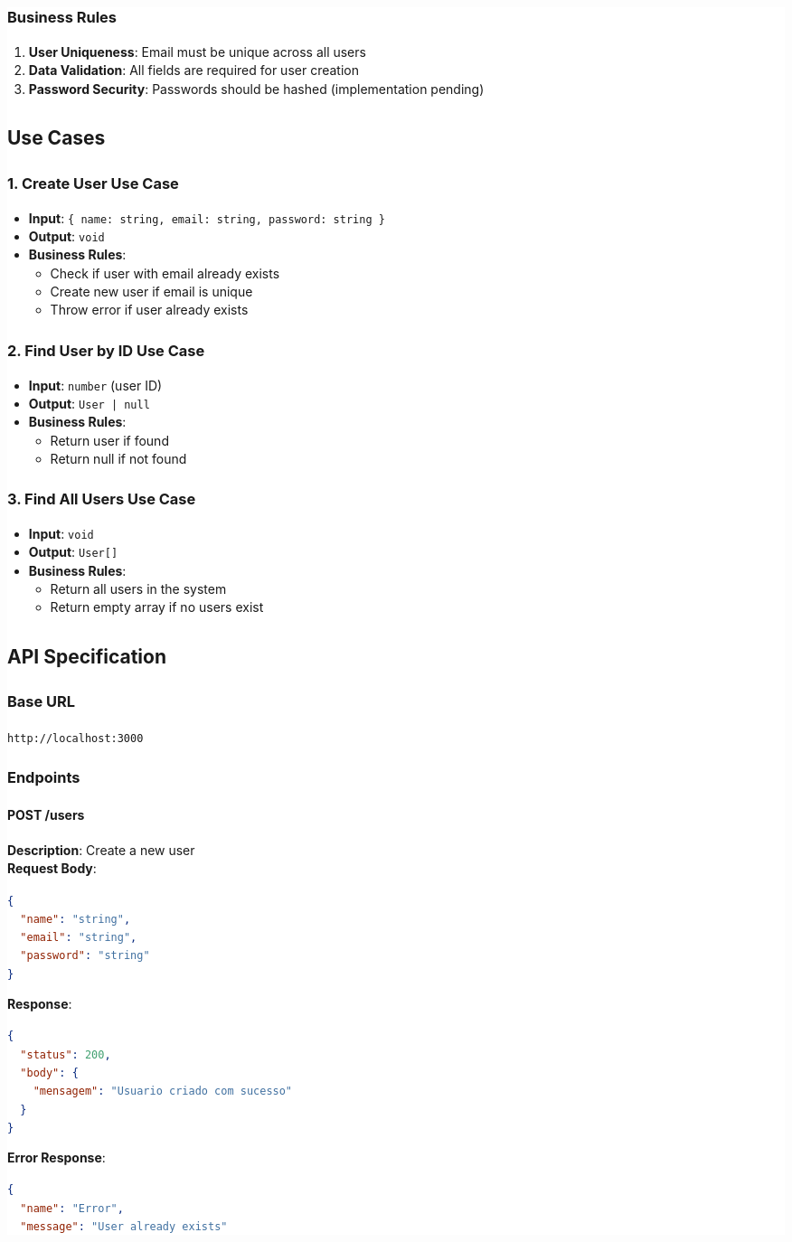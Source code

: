 ### Business Rules
1. **User Uniqueness**: Email must be unique across all users
2. **Data Validation**: All fields are required for user creation
3. **Password Security**: Passwords should be hashed (implementation pending)

## Use Cases

### 1. Create User Use Case
- **Input**: `{ name: string, email: string, password: string }`
- **Output**: `void`
- **Business Rules**:
  - Check if user with email already exists
  - Create new user if email is unique
  - Throw error if user already exists

### 2. Find User by ID Use Case
- **Input**: `number` (user ID)
- **Output**: `User | null`
- **Business Rules**:
  - Return user if found
  - Return null if not found

### 3. Find All Users Use Case
- **Input**: `void`
- **Output**: `User[]`
- **Business Rules**:
  - Return all users in the system
  - Return empty array if no users exist

## API Specification

### Base URL
```
http://localhost:3000
```

### Endpoints

#### POST /users
**Description**: Create a new user  
**Request Body**:
```json
{
  "name": "string",
  "email": "string", 
  "password": "string"
}
```
**Response**:
```json
{
  "status": 200,
  "body": {
    "mensagem": "Usuario criado com sucesso"
  }
}
```
**Error Response**:
```json
{
  "name": "Error",
  "message": "User already exists"
```